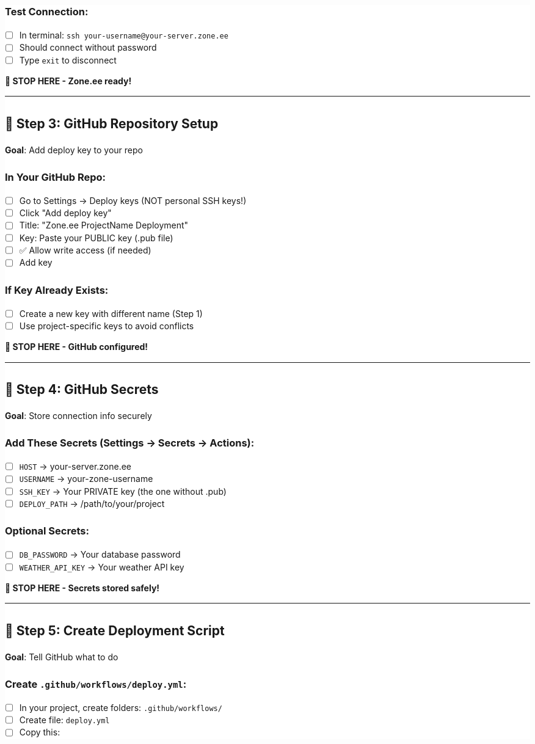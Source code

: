 ### Test Connection:
- [ ] In terminal: `ssh your-username@your-server.zone.ee`
- [ ] Should connect without password
- [ ] Type `exit` to disconnect

**🛑 STOP HERE - Zone.ee ready!**

---

## 🐙 Step 3: GitHub Repository Setup
**Goal**: Add deploy key to your repo

### In Your GitHub Repo:
- [ ] Go to Settings → Deploy keys (NOT personal SSH keys!)
- [ ] Click "Add deploy key"
- [ ] Title: "Zone.ee ProjectName Deployment"
- [ ] Key: Paste your PUBLIC key (.pub file)
- [ ] ✅ Allow write access (if needed)
- [ ] Add key

### If Key Already Exists:
- [ ] Create a new key with different name (Step 1)
- [ ] Use project-specific keys to avoid conflicts

**🛑 STOP HERE - GitHub configured!**

---

## 🤫 Step 4: GitHub Secrets
**Goal**: Store connection info securely

### Add These Secrets (Settings → Secrets → Actions):
- [ ] `HOST` → your-server.zone.ee
- [ ] `USERNAME` → your-zone-username
- [ ] `SSH_KEY` → Your PRIVATE key (the one without .pub)
- [ ] `DEPLOY_PATH` → /path/to/your/project

### Optional Secrets:
- [ ] `DB_PASSWORD` → Your database password
- [ ] `WEATHER_API_KEY` → Your weather API key

**🛑 STOP HERE - Secrets stored safely!**

---

## 📝 Step 5: Create Deployment Script
**Goal**: Tell GitHub what to do

### Create `.github/workflows/deploy.yml`:
- [ ] In your project, create folders: `.github/workflows/`
- [ ] Create file: `deploy.yml`
- [ ] Copy this:
